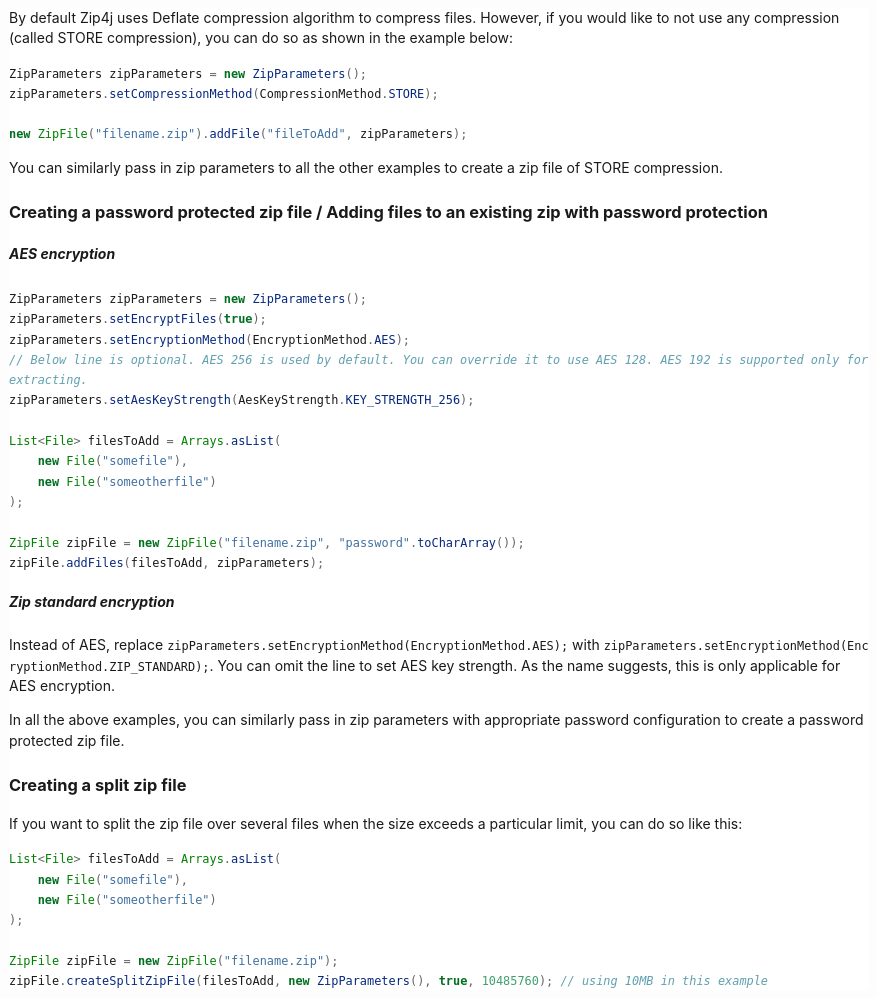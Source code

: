 By default Zip4j uses Deflate compression algorithm to compress files. However, if you would like to not use any
compression (called STORE compression), you can do so as shown in the example below: 

```java
ZipParameters zipParameters = new ZipParameters();
zipParameters.setCompressionMethod(CompressionMethod.STORE);

new ZipFile("filename.zip").addFile("fileToAdd", zipParameters);
```

You can similarly pass in zip parameters to all the other examples to create a zip file of STORE compression.

### Creating a password protected zip file / Adding files to an existing zip with password protection

##### AES encryption

```java
ZipParameters zipParameters = new ZipParameters();
zipParameters.setEncryptFiles(true);
zipParameters.setEncryptionMethod(EncryptionMethod.AES);
// Below line is optional. AES 256 is used by default. You can override it to use AES 128. AES 192 is supported only for extracting.
zipParameters.setAesKeyStrength(AesKeyStrength.KEY_STRENGTH_256); 

List<File> filesToAdd = Arrays.asList(
    new File("somefile"), 
    new File("someotherfile")
);

ZipFile zipFile = new ZipFile("filename.zip", "password".toCharArray());
zipFile.addFiles(filesToAdd, zipParameters);
```

##### Zip standard encryption

Instead of AES, replace `zipParameters.setEncryptionMethod(EncryptionMethod.AES);` with
`zipParameters.setEncryptionMethod(EncryptionMethod.ZIP_STANDARD);`. You can omit the line to set AES key strength. As
the name suggests, this is only applicable for AES encryption.

In all the above examples, you can similarly pass in zip parameters with appropriate password configuration to create
a password protected zip file.

### Creating a split zip file

If you want to split the zip file over several files when the size exceeds a particular limit, you can do so like this:

```java
List<File> filesToAdd = Arrays.asList(
    new File("somefile"), 
    new File("someotherfile")
);

ZipFile zipFile = new ZipFile("filename.zip");
zipFile.createSplitZipFile(filesToAdd, new ZipParameters(), true, 10485760); // using 10MB in this example
```
